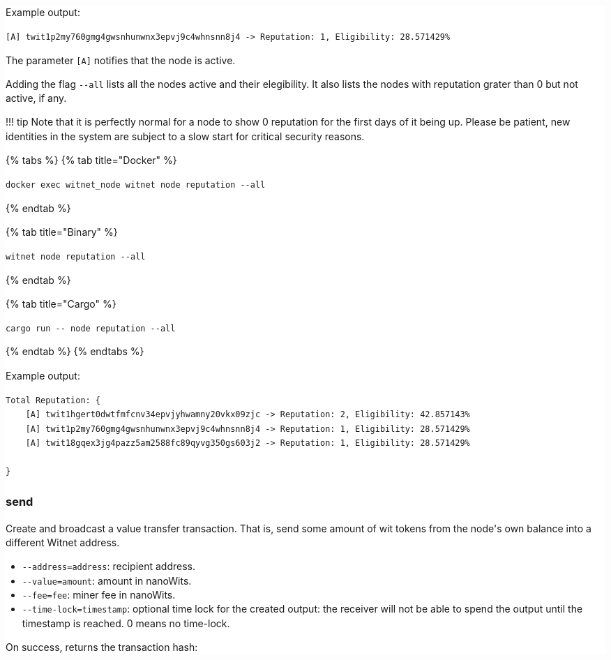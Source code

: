 Example output:

```
[A] twit1p2my760gmg4gwsnhunwnx3epvj9c4whnsnn8j4 -> Reputation: 1, Eligibility: 28.571429%
```

The parameter `[A]` notifies that the node is active.

Adding the flag `--all` lists all the nodes active and their elegibility. It also lists the nodes with reputation grater than 0 but not active, if any.

!!! tip
    Note that it is perfectly normal for a node to show 0 reputation for the first days of it being up. Please be patient, new identities in the system are subject to a slow start for critical security reasons.


{% tabs %} {% tab title="Docker" %}
```console
docker exec witnet_node witnet node reputation --all
```
{% endtab %}

{% tab title="Binary" %}
```console
witnet node reputation --all
```
{% endtab %}

{% tab title="Cargo" %}
```console
cargo run -- node reputation --all
```
{% endtab %} {% endtabs %}

Example output:

```
Total Reputation: {
    [A] twit1hgert0dwtfmfcnv34epvjyhwamny20vkx09zjc -> Reputation: 2, Eligibility: 42.857143%
    [A] twit1p2my760gmg4gwsnhunwnx3epvj9c4whnsnn8j4 -> Reputation: 1, Eligibility: 28.571429%
    [A] twit18gqex3jg4pazz5am2588fc89qyvg350gs603j2 -> Reputation: 1, Eligibility: 28.571429%

}
```

### send

Create and broadcast a value transfer transaction. That is, send some amount of wit tokens from the node's own balance into a different Witnet address.

* `--address=address`: recipient address.
* `--value=amount`: amount in nanoWits.
* `--fee=fee`: miner fee in nanoWits.
* `--time-lock=timestamp`: optional time lock for the created output: the receiver will not be able to spend
the output until the timestamp is reached. 0 means no time-lock.

On success, returns the transaction hash:


[jsonrpc]: /node-operators/json-rpc
[configuration]: /node-operators/configuration